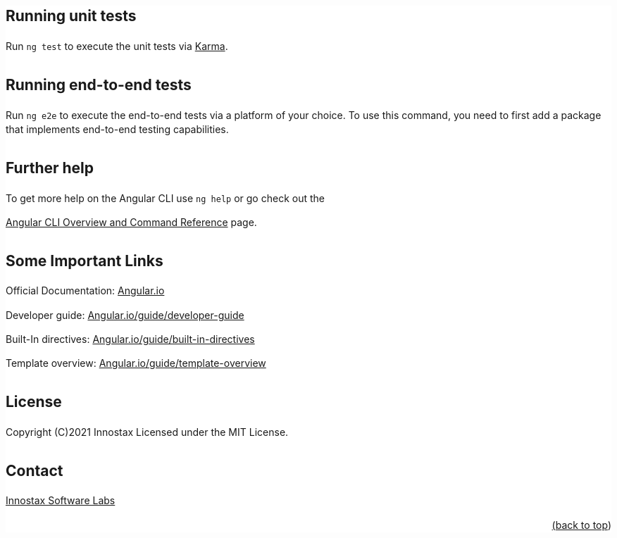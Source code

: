 
## Running unit tests

  

Run `ng test` to execute the unit tests via [Karma][Karma-test].

  

## Running end-to-end tests

  

Run `ng e2e` to execute the end-to-end tests via a platform of your choice. To use this command, you need to first add a package that implements end-to-end testing capabilities.

  

## Further help

  

To get more help on the Angular CLI use `ng help` or go check out the

[Angular CLI Overview and Command Reference][Angular-cli] page.

  

## Some Important Links

  

Official Documentation: [Angular.io][Angular-url]

Developer guide: [Angular.io/guide/developer-guide][Angular-dev-guide]

Built-In directives: [Angular.io/guide/built-in-directives][Angular-directive]

Template overview: [Angular.io/guide/template-overview][Angular-template]

## License

Copyright (C)2021 Innostax
Licensed under the MIT License.

## Contact

<a  href="[Innostax]([Innostax])"> Innostax Software Labs</p>

<p  align="right">(<a  href="#top">back to top</a>)</p>

  



[Innostax]: https://innostax.com/

[Innostax-logo]: https://i2.wp.com/innostax.com/wp-content/uploads/2021/06/Innostax_-logo_edited.png?resize=400%2C82&ssl=1



[Angular-icon]: https://img.shields.io/badge/Angular-DD0031?style=for-the-badge&logo=angular&logoColor=white

[Angular-url]: https://angular.io/

[Angular-cli]: https://angular.io/cli

[Angular-dev-guide]: https://angular.io/guide/developer-guide-overview

[Angular-directive]: https://angular.io/guide/built-in-directives

[Angular-template]: https://angular.io/guide/template-overview


[Angular-generate]: https://angular.io/cli/generate
[Ngrx-docs]: https://ngrx.io/docs/
[Ngrx-store]: https://ngrx.io/guide/store/
[Ngrx-effect]: https://ngrx.io/guide/effects/
[Auth0]: https://auth0.com/
[Okta]: https://www.okta.com/
[Okta-signup]: https://login.okta.com/signin/register/?SAMLRequest=fc%2B7CsJAEAXQXvAflu1NNJUMeZBGELTx1a%2FrYILJTtyZGD%2FfSBRiYzlw77lMnD3rSj3Qc0ku0YtgrhU6S5fSXRN9PKxmS52l00nMpq6iBvJWCrfDe4ss6vStRe9aDzmGIZfo1jsgwyWDMzUyiIV9vt1AH4XGk5ClSvewUgMNa%2BYW%2FVj5jxhm9NLP67QQaSAMu64L6CYmsFSHlnzT4ZlLwTgcL6Sf8%2FeX9AU%3D
[Nodejs-icon]: https://raw.githubusercontent.com/devicons/devicon/master/icons/nodejs/nodejs-original-wordmark.svg
[Karma-test]: https://karma-runner.github.io
[Bootstrap-icon]: https://raw.githubusercontent.com/devicons/devicon/master/icons/bootstrap/bootstrap-plain-wordmark.svg
[Docker-link]: https://www.docker.com/
[Docker-icon]: https://raw.githubusercontent.com/devicons/devicon/master/icons/docker/docker-original-wordmark.svg
[Mongodb-link]: https://www.mongodb.com/
[Mongodb-icon]: https://raw.githubusercontent.com/devicons/devicon/master/icons/mongodb/mongodb-original-wordmark.svg
[Sql-link]: https://www.mysql.com/
[Sql-icon]: https://raw.githubusercontent.com/devicons/devicon/master/icons/mysql/mysql-original-wordmark.svg
[Postgres-link]: https://www.postgresql.org/
[Postgres-icon]: https://raw.githubusercontent.com/devicons/devicon/master/icons/postgresql/postgresql-original-wordmark.svg
[Azure-link]: https://azure.microsoft.com/en-in/
[Azure-icon]: https://www.vectorlogo.zone/logos/microsoft_azure/microsoft_azure-icon.svg
[Aws-link]: https://aws.amazon.com/
[Aws-icon]: https://raw.githubusercontent.com/devicons/devicon/master/icons/amazonwebservices/amazonwebservices-original-wordmark.svg